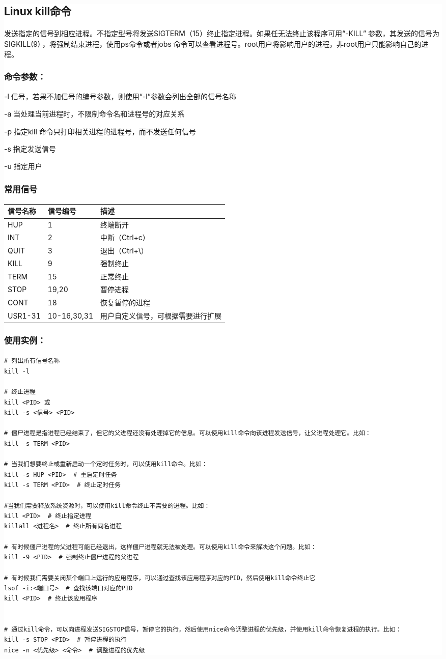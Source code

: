 ## Linux kill命令
发送指定的信号到相应进程。不指定型号将发送SIGTERM（15）终止指定进程。如果任无法终止该程序可用“-KILL” 参数，其发送的信号为SIGKILL(9) ，将强制结束进程，使用ps命令或者jobs 命令可以查看进程号。root用户将影响用户的进程，非root用户只能影响自己的进程。

### 命令参数：
-l 信号，若果不加信号的编号参数，则使用“-l”参数会列出全部的信号名称

-a 当处理当前进程时，不限制命令名和进程号的对应关系

-p 指定kill 命令只打印相关进程的进程号，而不发送任何信号

-s 指定发送信号

-u 指定用户

### 常用信号
|信号名称|信号编号|描述|
|:--|:--|:--|
|HUP  |1|终端断开|
|INT  |2|中断（Ctrl+c）|
|QUIT  |3|退出（Ctrl+\）|
|KILL  |9|强制终止|
|TERM  |15|正常终止|
|STOP  |19,20|暂停进程|
|CONT  |18|恢复暂停的进程|
|USR1-31  |10-16,30,31|用户自定义信号，可根据需要进行扩展|

### 使用实例：
``` shell
# 列出所有信号名称
kill -l

# 终止进程
kill <PID> 或
kill -s <信号> <PID>

# 僵尸进程是指进程已经结束了，但它的父进程还没有处理掉它的信息。可以使用kill命令向该进程发送信号，让父进程处理它。比如：
kill -s TERM <PID>

# 当我们想要终止或重新启动一个定时任务时，可以使用kill命令。比如：
kill -s HUP <PID>  # 重启定时任务
kill -s TERM <PID>  # 终止定时任务

#当我们需要释放系统资源时，可以使用kill命令终止不需要的进程。比如：
kill <PID>  # 终止指定进程
killall <进程名>  # 终止所有同名进程

# 有时候僵尸进程的父进程可能已经退出，这样僵尸进程就无法被处理。可以使用kill命令来解决这个问题。比如：
kill -9 <PID>  # 强制终止僵尸进程的父进程

# 有时候我们需要关闭某个端口上运行的应用程序，可以通过查找该应用程序对应的PID，然后使用kill命令终止它
lsof -i:<端口号>  # 查找该端口对应的PID
kill <PID>  # 终止该应用程序


# 通过kill命令，可以向进程发送SIGSTOP信号，暂停它的执行，然后使用nice命令调整进程的优先级，并使用kill命令恢复进程的执行。比如：
kill -s STOP <PID>  # 暂停进程的执行
nice -n <优先级> <命令>  # 调整进程的优先级
```